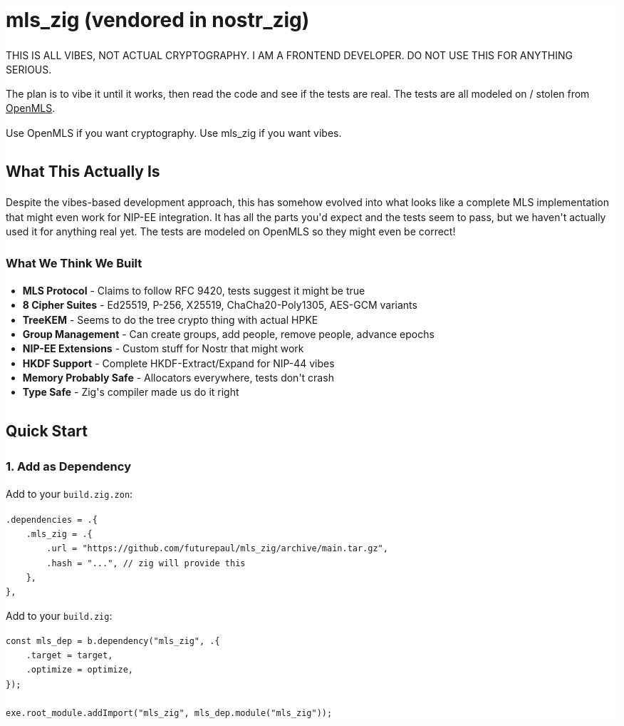 # mls_zig (vendored in nostr_zig)

THIS IS ALL VIBES, NOT ACTUAL CRYPTOGRAPHY. I AM A FRONTEND DEVELOPER. DO NOT USE THIS FOR ANYTHING SERIOUS.

The plan is to vibe it until it works, then read the code and see if the tests are real. The tests are all modeled on / stolen from [OpenMLS](https://github.com/openmls/openmls/).

Use OpenMLS if you want cryptography. Use mls_zig if you want vibes.

## What This Actually Is

Despite the vibes-based development approach, this has somehow evolved into what looks like a complete MLS implementation that might even work for NIP-EE integration. It has all the parts you'd expect and the tests seem to pass, but we haven't actually used it for anything real yet. The tests are modeled on OpenMLS so they might even be correct!

### What We Think We Built

- **MLS Protocol** - Claims to follow RFC 9420, tests suggest it might be true
- **8 Cipher Suites** - Ed25519, P-256, X25519, ChaCha20-Poly1305, AES-GCM variants  
- **TreeKEM** - Seems to do the tree crypto thing with actual HPKE
- **Group Management** - Can create groups, add people, remove people, advance epochs
- **NIP-EE Extensions** - Custom stuff for Nostr that might work
- **HKDF Support** - Complete HKDF-Extract/Expand for NIP-44 vibes
- **Memory Probably Safe** - Allocators everywhere, tests don't crash
- **Type Safe** - Zig's compiler made us do it right

## Quick Start

### 1. Add as Dependency

Add to your `build.zig.zon`:

```zig
.dependencies = .{
    .mls_zig = .{
        .url = "https://github.com/futurepaul/mls_zig/archive/main.tar.gz",
        .hash = "...", // zig will provide this
    },
},
```

Add to your `build.zig`:

```zig
const mls_dep = b.dependency("mls_zig", .{
    .target = target,
    .optimize = optimize,
});

exe.root_module.addImport("mls_zig", mls_dep.module("mls_zig"));
```
